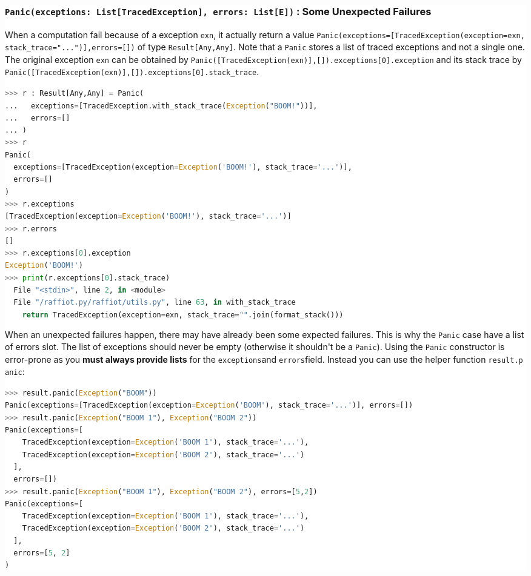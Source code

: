 ### `Panic(exceptions: List[TracedException], errors: List[E])` : Some Unexpected Failures

When a computation fail because of a exception `exn`,
it actually return a value
`Panic(exceptions=[TracedException(exception=exn, stack_trace="...")],errors=[])`
of type `Result[Any,Any]`.
Note that a `Panic` stores a list of traced exceptions and not a single one.
The original exception `exn` can be obtained by
`Panic([TracedException(exn)],[]).exceptions[0].exception` and its stack trace
by `Panic([TracedException(exn)],[]).exceptions[0].stack_trace`.


```python
>>> r : Result[Any,Any] = Panic(
...   exceptions=[TracedException.with_stack_trace(Exception("BOOM!"))],
...   errors=[]
... )
>>> r
Panic(
  exceptions=[TracedException(exception=Exception('BOOM!'), stack_trace='...')],
  errors=[]
)
>>> r.exceptions
[TracedException(exception=Exception('BOOM!'), stack_trace='...')]
>>> r.errors
[]
>>> r.exceptions[0].exception
Exception('BOOM!')
>>> print(r.exceptions[0].stack_trace)
  File "<stdin>", line 2, in <module>
  File "/raffiot.py/raffiot/utils.py", line 63, in with_stack_trace
    return TracedException(exception=exn, stack_trace="".join(format_stack()))
```

When an unexpected failures happen, there may have already been some expected
failures. This is why the `Panic` case have a list of errors slot. The list
of exceptions should never be empty (otherwise it shouldn't be a `Panic`).
Using the `Panic` constructor is error-prone as you **must always provide lists**
for the `exceptions`and `errors`field. Instead you can use the helper function
`result.panic`:


``` python
>>> result.panic(Exception("BOOM"))
Panic(exceptions=[TracedException(exception=Exception('BOOM'), stack_trace='...')], errors=[])
>>> result.panic(Exception("BOOM 1"), Exception("BOOM 2"))
Panic(exceptions=[
    TracedException(exception=Exception('BOOM 1'), stack_trace='...'),
    TracedException(exception=Exception('BOOM 2'), stack_trace='...')
  ],
  errors=[])
>>> result.panic(Exception("BOOM 1"), Exception("BOOM 2"), errors=[5,2])
Panic(exceptions=[
    TracedException(exception=Exception('BOOM 1'), stack_trace='...'),
    TracedException(exception=Exception('BOOM 2'), stack_trace='...')
  ],
  errors=[5, 2]
)
```
